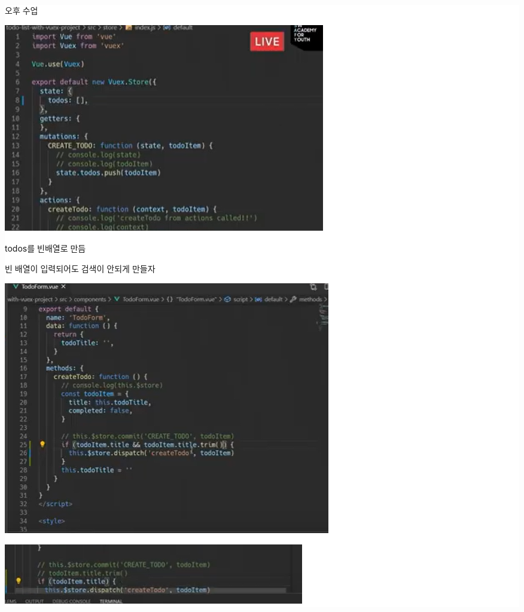 
오후 수업

![image-20201113142546257](Vuex.assets/image-20201113142546257.png)

todos를 빈배열로 만듬

빈 배열이 입력되어도 검색이 안되게 만들자

![image-20201113143006999](Vuex.assets/image-20201113143006999.png)

![image-20201113143130390](Vuex.assets/image-20201113143130390.png)
